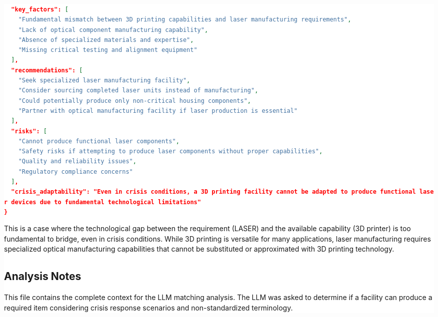 ```json
  "key_factors": [
    "Fundamental mismatch between 3D printing capabilities and laser manufacturing requirements",
    "Lack of optical component manufacturing capability",
    "Absence of specialized materials and expertise",
    "Missing critical testing and alignment equipment"
  ],
  "recommendations": [
    "Seek specialized laser manufacturing facility",
    "Consider sourcing completed laser units instead of manufacturing",
    "Could potentially produce only non-critical housing components",
    "Partner with optical manufacturing facility if laser production is essential"
  ],
  "risks": [
    "Cannot produce functional laser components",
    "Safety risks if attempting to produce laser components without proper capabilities",
    "Quality and reliability issues",
    "Regulatory compliance concerns"
  ],
  "crisis_adaptability": "Even in crisis conditions, a 3D printing facility cannot be adapted to produce functional laser devices due to fundamental technological limitations"
}
```

This is a case where the technological gap between the requirement (LASER) and the available capability (3D printer) is too fundamental to bridge, even in crisis conditions. While 3D printing is versatile for many applications, laser manufacturing requires specialized optical manufacturing capabilities that cannot be substituted or approximated with 3D printing technology.

## Analysis Notes
This file contains the complete context for the LLM matching analysis.
The LLM was asked to determine if a facility can produce a required item
considering crisis response scenarios and non-standardized terminology.

